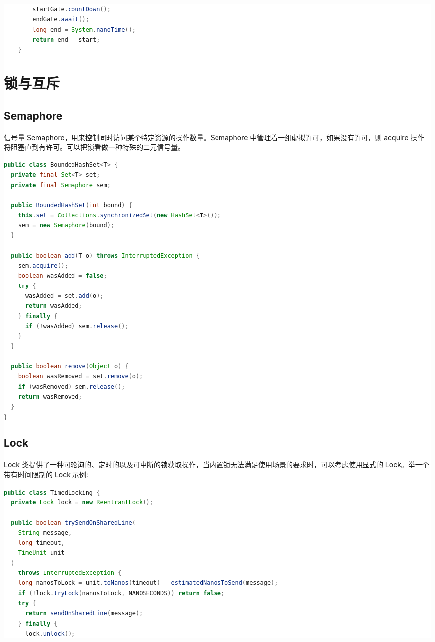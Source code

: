 ```java
        startGate.countDown();
        endGate.await();
        long end = System.nanoTime();
        return end - start;
    }
```

# 锁与互斥

## Semaphore

信号量 Semaphore，用来控制同时访问某个特定资源的操作数量。Semaphore 中管理着一组虚拟许可，如果没有许可，则 acquire 操作将阻塞直到有许可。可以把锁看做一种特殊的二元信号量。

```java
public class BoundedHashSet<T> {
  private final Set<T> set;
  private final Semaphore sem;

  public BoundedHashSet(int bound) {
    this.set = Collections.synchronizedSet(new HashSet<T>());
    sem = new Semaphore(bound);
  }

  public boolean add(T o) throws InterruptedException {
    sem.acquire();
    boolean wasAdded = false;
    try {
      wasAdded = set.add(o);
      return wasAdded;
    } finally {
      if (!wasAdded) sem.release();
    }
  }

  public boolean remove(Object o) {
    boolean wasRemoved = set.remove(o);
    if (wasRemoved) sem.release();
    return wasRemoved;
  }
}
```

## Lock

Lock 类提供了一种可轮询的、定时的以及可中断的锁获取操作，当内置锁无法满足使用场景的要求时，可以考虑使用显式的 Lock。举一个带有时间限制的 Lock 示例:

```java
public class TimedLocking {
  private Lock lock = new ReentrantLock();

  public boolean trySendOnSharedLine(
    String message,
    long timeout,
    TimeUnit unit
  )
    throws InterruptedException {
    long nanosToLock = unit.toNanos(timeout) - estimatedNanosToSend(message);
    if (!lock.tryLock(nanosToLock, NANOSECONDS)) return false;
    try {
      return sendOnSharedLine(message);
    } finally {
      lock.unlock();
```